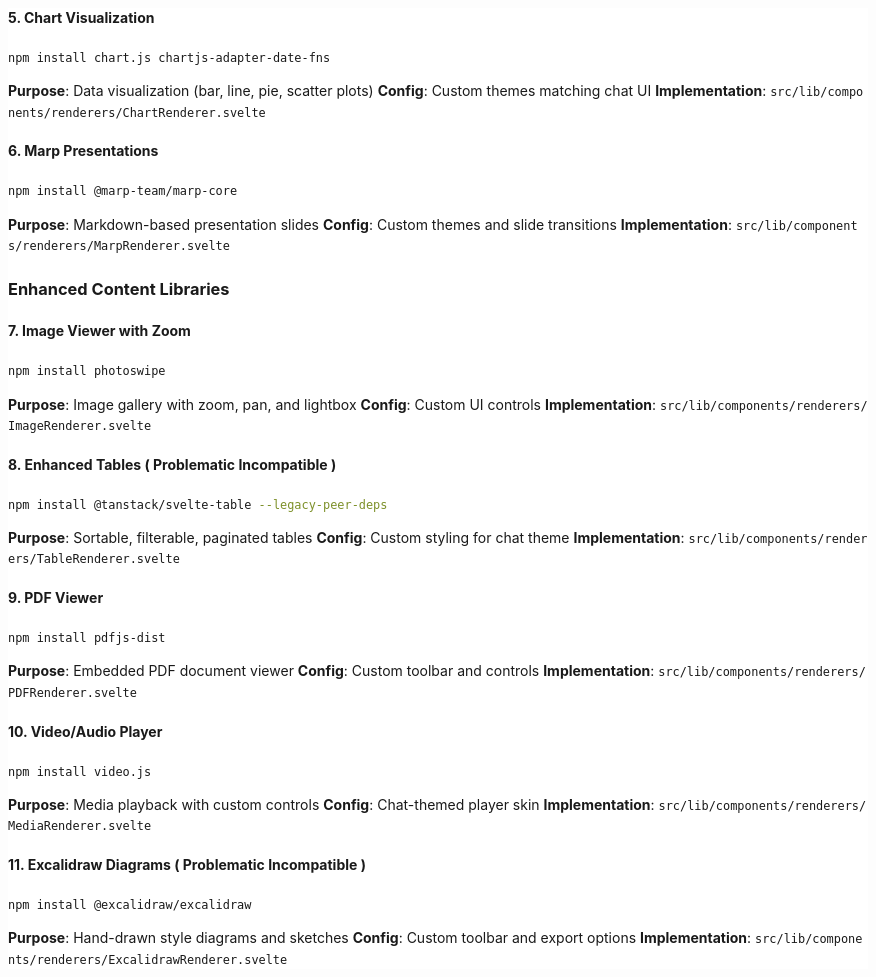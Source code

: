 #### 5. Chart Visualization
```bash
npm install chart.js chartjs-adapter-date-fns
```
**Purpose**: Data visualization (bar, line, pie, scatter plots)
**Config**: Custom themes matching chat UI
**Implementation**: `src/lib/components/renderers/ChartRenderer.svelte`

#### 6. Marp Presentations
```bash
npm install @marp-team/marp-core
```
**Purpose**: Markdown-based presentation slides
**Config**: Custom themes and slide transitions
**Implementation**: `src/lib/components/renderers/MarpRenderer.svelte`

### Enhanced Content Libraries

#### 7. Image Viewer with Zoom
```bash
npm install photoswipe
```
**Purpose**: Image gallery with zoom, pan, and lightbox
**Config**: Custom UI controls
**Implementation**: `src/lib/components/renderers/ImageRenderer.svelte`

#### 8. Enhanced Tables ( **Problematic Incompatible** )
```bash
npm install @tanstack/svelte-table --legacy-peer-deps
```
**Purpose**: Sortable, filterable, paginated tables
**Config**: Custom styling for chat theme
**Implementation**: `src/lib/components/renderers/TableRenderer.svelte`

#### 9. PDF Viewer
```bash
npm install pdfjs-dist
```
**Purpose**: Embedded PDF document viewer
**Config**: Custom toolbar and controls
**Implementation**: `src/lib/components/renderers/PDFRenderer.svelte`

#### 10. Video/Audio Player
```bash
npm install video.js
```
**Purpose**: Media playback with custom controls
**Config**: Chat-themed player skin
**Implementation**: `src/lib/components/renderers/MediaRenderer.svelte`

#### 11. Excalidraw Diagrams ( **Problematic Incompatible** )
```bash
npm install @excalidraw/excalidraw
```
**Purpose**: Hand-drawn style diagrams and sketches
**Config**: Custom toolbar and export options
**Implementation**: `src/lib/components/renderers/ExcalidrawRenderer.svelte`
